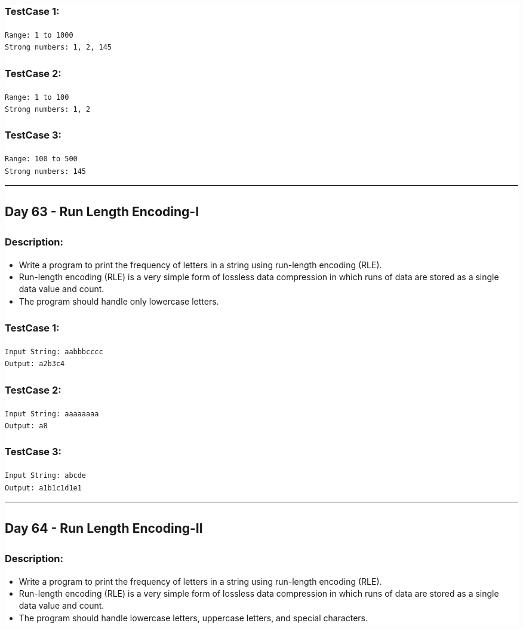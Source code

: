 ### TestCase 1:
```
Range: 1 to 1000
Strong numbers: 1, 2, 145
```

### TestCase 2:
```
Range: 1 to 100
Strong numbers: 1, 2
```

### TestCase 3:
```
Range: 100 to 500
Strong numbers: 145
```
---
## Day 63 - Run Length Encoding-I

### Description:
- Write a program to print the frequency of letters in a string using run-length encoding (RLE).
- Run-length encoding (RLE) is a very simple form of lossless data compression in which runs of data are stored as a single data value and count.
- The program should handle only lowercase letters.

### TestCase 1:
```
Input String: aabbbcccc
Output: a2b3c4
```

### TestCase 2:
```
Input String: aaaaaaaa
Output: a8
```

### TestCase 3:
```
Input String: abcde
Output: a1b1c1d1e1
```
---
## Day 64 - Run Length Encoding-II

### Description:
- Write a program to print the frequency of letters in a string using run-length encoding (RLE).
- Run-length encoding (RLE) is a very simple form of lossless data compression in which runs of data are stored as a single data value and count.
- The program should handle lowercase letters, uppercase letters, and special characters.
